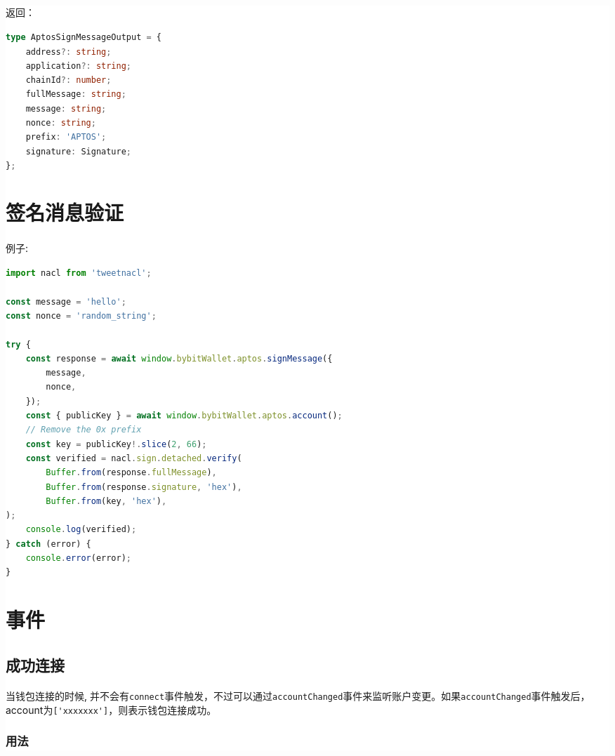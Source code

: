 返回：
```typescript
type AptosSignMessageOutput = {
    address?: string;
    application?: string;
    chainId?: number;
    fullMessage: string;
    message: string;
    nonce: string;
    prefix: 'APTOS';
    signature: Signature;
};
```

# 签名消息验证

例子:
```js
import nacl from 'tweetnacl';

const message = 'hello';
const nonce = 'random_string';

try {
    const response = await window.bybitWallet.aptos.signMessage({
        message,
        nonce,
    });
    const { publicKey } = await window.bybitWallet.aptos.account();
    // Remove the 0x prefix
    const key = publicKey!.slice(2, 66);
    const verified = nacl.sign.detached.verify(
        Buffer.from(response.fullMessage),
        Buffer.from(response.signature, 'hex'),
        Buffer.from(key, 'hex'),
);
    console.log(verified);
} catch (error) {
    console.error(error);
}
```


# 事件

## 成功连接

当钱包连接的时候, 并不会有`connect`事件触发，不过可以通过`accountChanged`事件来监听账户变更。如果`accountChanged`事件触发后，account为`['xxxxxxx']`，则表示钱包连接成功。

### 用法
